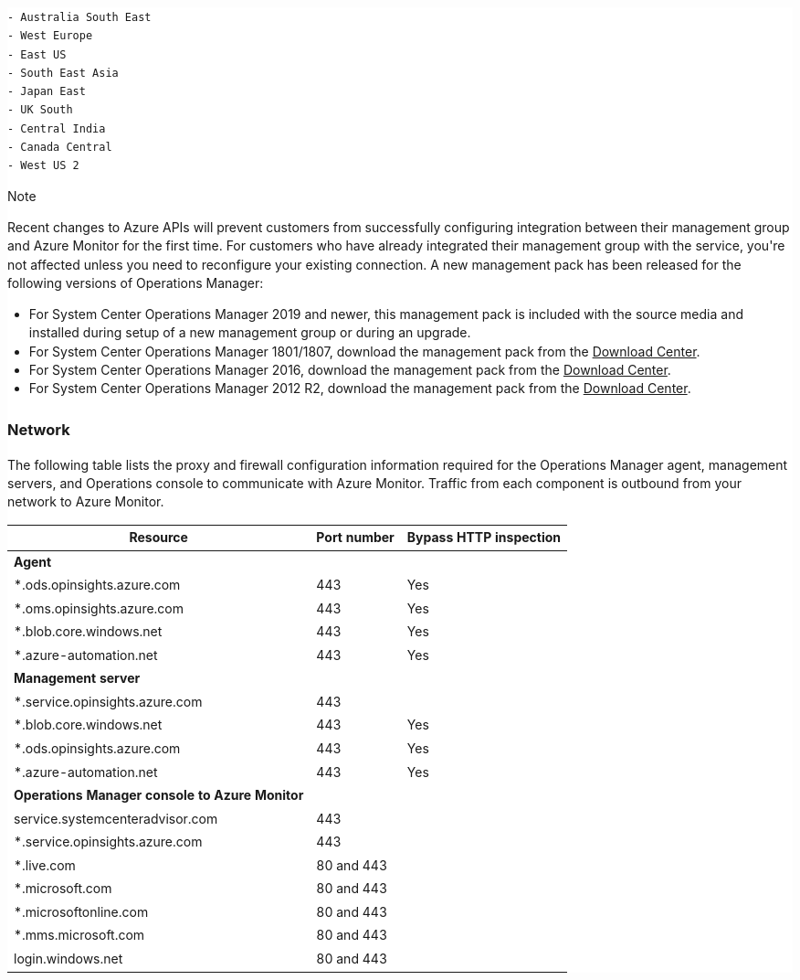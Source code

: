     - Australia South East
    - West Europe
    - East US
    - South East Asia
    - Japan East
    - UK South
    - Central India
    - Canada Central
    - West US 2

>[!NOTE]
>Recent changes to Azure APIs will prevent customers from successfully configuring integration between their management group and Azure Monitor for the first time. For customers who have already integrated their management group with the service, you're not affected unless you need to reconfigure your existing connection.
>A new management pack has been released for the following versions of Operations Manager:
> - For System Center Operations Manager 2019 and newer, this management pack is included with the source media and installed during setup of a new management group or during an upgrade.
>- For System Center Operations Manager 1801/1807, download the management pack from the [Download Center](https://www.microsoft.com/download/details.aspx?id=57173).
>- For System Center Operations Manager 2016, download the management pack from the [Download Center](https://www.microsoft.com/download/details.aspx?id=57172).
>- For System Center Operations Manager 2012 R2, download the management pack from the [Download Center](https://www.microsoft.com/download/details.aspx?id=57171).

### Network

The following table lists the proxy and firewall configuration information required for the Operations Manager agent, management servers, and Operations console to communicate with Azure Monitor. Traffic from each component is outbound from your network to Azure Monitor.

|Resource | Port number| Bypass HTTP inspection|  
|---------|------|-----------------------|  
|**Agent**|||  
|\*.ods.opinsights.azure.com| 443 |Yes|  
|\*.oms.opinsights.azure.com| 443|Yes|  
|\*.blob.core.windows.net| 443|Yes|  
|\*.azure-automation.net| 443|Yes|  
|**Management server**|||  
|\*.service.opinsights.azure.com| 443||  
|\*.blob.core.windows.net| 443| Yes|  
|\*.ods.opinsights.azure.com| 443| Yes|  
|*.azure-automation.net | 443| Yes|  
|**Operations Manager console to Azure Monitor**|||  
|service.systemcenteradvisor.com| 443||  
|\*.service.opinsights.azure.com| 443||  
|\*.live.com| 80 and 443||  
|\*.microsoft.com| 80 and 443||  
|\*.microsoftonline.com| 80 and 443||  
|\*.mms.microsoft.com| 80 and 443||  
|login.windows.net| 80 and 443||  